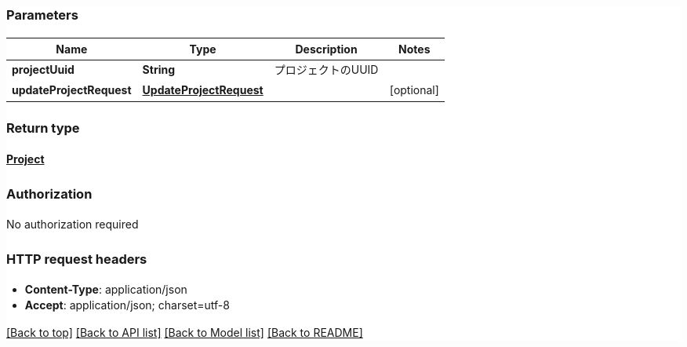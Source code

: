 ### Parameters

Name | Type | Description  | Notes
------------- | ------------- | ------------- | -------------
 **projectUuid** | **String** | プロジェクトのUUID | 
 **updateProjectRequest** | [**UpdateProjectRequest**](UpdateProjectRequest.md) |  | [optional] 

### Return type

[**Project**](Project.md)

### Authorization

No authorization required

### HTTP request headers

 - **Content-Type**: application/json
 - **Accept**: application/json; charset=utf-8

[[Back to top]](#) [[Back to API list]](../README.md#documentation-for-api-endpoints) [[Back to Model list]](../README.md#documentation-for-models) [[Back to README]](../README.md)

